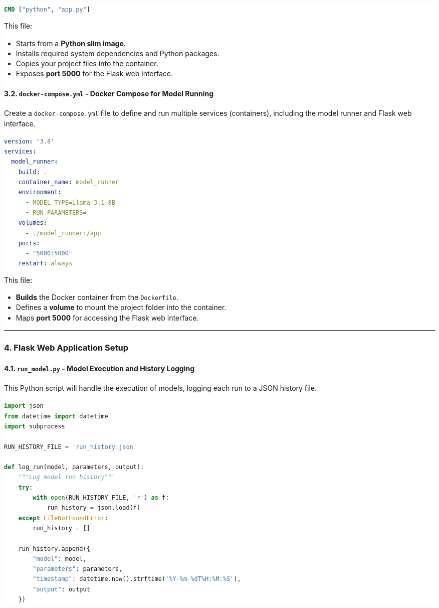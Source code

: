 ```dockerfile
CMD ["python", "app.py"]
```

This file:
- Starts from a **Python slim image**.
- Installs required system dependencies and Python packages.
- Copies your project files into the container.
- Exposes **port 5000** for the Flask web interface.

#### **3.2. `docker-compose.yml` - Docker Compose for Model Running**

Create a `docker-compose.yml` file to define and run multiple services (containers), including the model runner and Flask web interface.

```yaml
version: '3.8'
services:
  model_runner:
    build: .
    container_name: model_runner
    environment:
      - MODEL_TYPE=Llama-3.1-8B
      - RUN_PARAMETERS=
    volumes:
      - ./model_runner:/app
    ports:
      - "5000:5000"
    restart: always
```

This file:
- **Builds** the Docker container from the `Dockerfile`.
- Defines a **volume** to mount the project folder into the container.
- Maps **port 5000** for accessing the Flask web interface.

---

### **4. Flask Web Application Setup**

#### **4.1. `run_model.py` - Model Execution and History Logging**

This Python script will handle the execution of models, logging each run to a JSON history file.

```python
import json
from datetime import datetime
import subprocess

RUN_HISTORY_FILE = 'run_history.json'

def log_run(model, parameters, output):
    """Log model run history"""
    try:
        with open(RUN_HISTORY_FILE, 'r') as f:
            run_history = json.load(f)
    except FileNotFoundError:
        run_history = []

    run_history.append({
        "model": model,
        "parameters": parameters,
        "timestamp": datetime.now().strftime('%Y-%m-%dT%H:%M:%S'),
        "output": output
    })
```